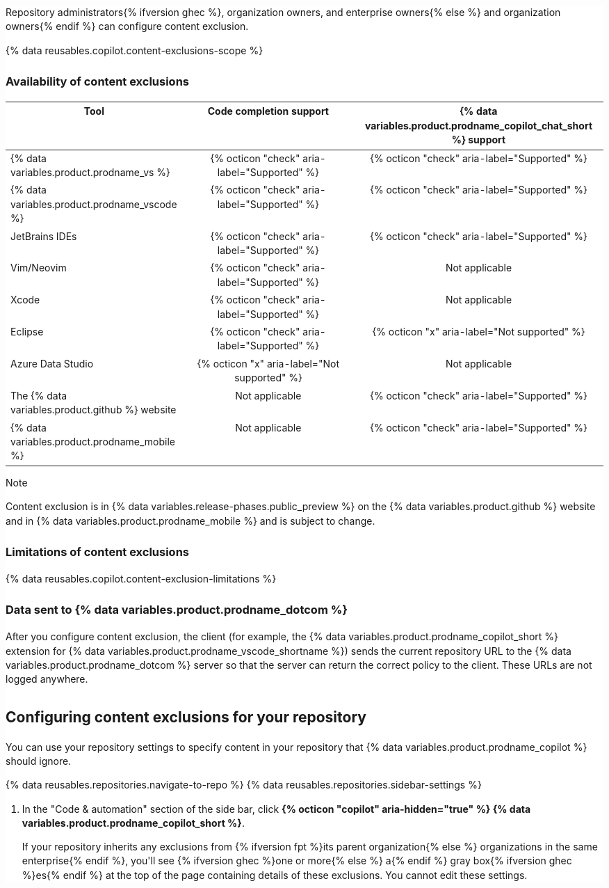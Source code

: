 Repository administrators{% ifversion ghec %}, organization owners, and enterprise owners{% else %} and organization owners{% endif %} can configure content exclusion.

{% data reusables.copilot.content-exclusions-scope %}

### Availability of content exclusions

| Tool                                            |            Code completion support            | {% data variables.product.prodname_copilot_chat_short %} support |
|-------------------------------------------------|:---------------------------------------------:|:----------------------------------------------------------------:|
| {% data variables.product.prodname_vs %}        | {% octicon "check" aria-label="Supported" %}  |           {% octicon "check" aria-label="Supported" %}           |
| {% data variables.product.prodname_vscode %}    | {% octicon "check" aria-label="Supported" %}  |           {% octicon "check" aria-label="Supported" %}           |
| JetBrains IDEs                                  | {% octicon "check" aria-label="Supported" %}  |           {% octicon "check" aria-label="Supported" %}           |
| Vim/Neovim                                      | {% octicon "check" aria-label="Supported" %}  |                          Not applicable                          |
| Xcode                                           | {% octicon "check" aria-label="Supported" %}  |                          Not applicable                          |
| Eclipse                                         | {% octicon "check" aria-label="Supported" %}  | {% octicon "x" aria-label="Not supported" %} |
| Azure Data Studio                               | {% octicon "x" aria-label="Not supported" %}  |                          Not applicable                          |
| The {% data variables.product.github %} website |                Not applicable                 |           {% octicon "check" aria-label="Supported" %}           |
| {% data variables.product.prodname_mobile %}    |                Not applicable                 |           {% octicon "check" aria-label="Supported" %}           |

> [!NOTE]
> Content exclusion is in {% data variables.release-phases.public_preview %} on the {% data variables.product.github %} website and in {% data variables.product.prodname_mobile %} and is subject to change.

### Limitations of content exclusions

{% data reusables.copilot.content-exclusion-limitations %}

### Data sent to {% data variables.product.prodname_dotcom %}

After you configure content exclusion, the client (for example, the {% data variables.product.prodname_copilot_short %} extension for {% data variables.product.prodname_vscode_shortname %}) sends the current repository URL to the {% data variables.product.prodname_dotcom %} server so that the server can return the correct policy to the client. These URLs are not logged anywhere.

## Configuring content exclusions for your repository

You can use your repository settings to specify content in your repository that {% data variables.product.prodname_copilot %} should ignore.

{% data reusables.repositories.navigate-to-repo %}
{% data reusables.repositories.sidebar-settings %}

1. In the "Code & automation" section of the side bar, click **{% octicon "copilot" aria-hidden="true" %} {% data variables.product.prodname_copilot_short %}**.

   If your repository inherits any exclusions from {% ifversion fpt %}its parent organization{% else %} organizations in the same enterprise{% endif %}, you'll see {% ifversion ghec %}one or more{% else %} a{% endif %} gray box{% ifversion ghec %}es{% endif %} at the top of the page containing details of these exclusions. You cannot edit these settings.
